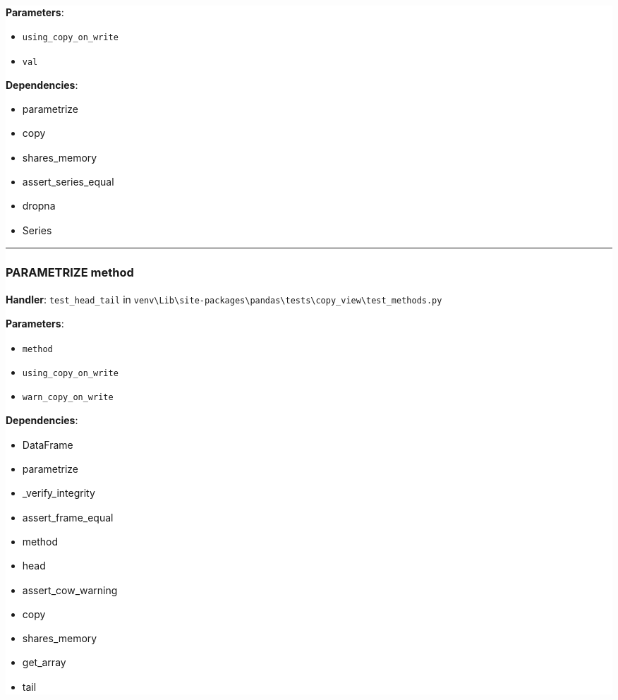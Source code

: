 
**Parameters**:

- `using_copy_on_write`

- `val`



**Dependencies**:

- parametrize

- copy

- shares_memory

- assert_series_equal

- dropna

- Series




---


### PARAMETRIZE method

**Handler**: `test_head_tail` in `venv\Lib\site-packages\pandas\tests\copy_view\test_methods.py`


**Parameters**:

- `method`

- `using_copy_on_write`

- `warn_copy_on_write`



**Dependencies**:

- DataFrame

- parametrize

- _verify_integrity

- assert_frame_equal

- method

- head

- assert_cow_warning

- copy

- shares_memory

- get_array

- tail

